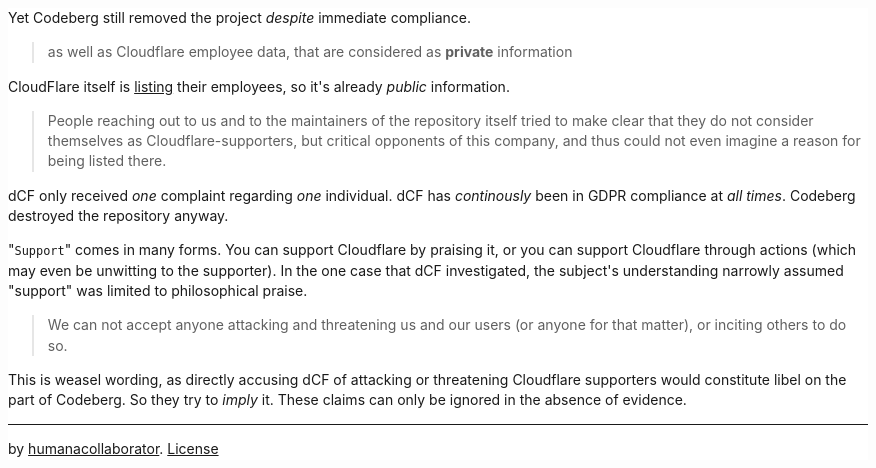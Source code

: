 Yet Codeberg still removed the project *despite* immediate compliance.

> as well as Cloudflare employee data, that are considered as **private**
> information

CloudFlare itself is
[listing](https://web.archive.org/web/20210406200322/https://www.cloudflare.com/people)
their employees, so it's already *public* information.

> People reaching out to us and to the maintainers of the repository
> itself tried to make clear that they do not consider themselves as
> Cloudflare-supporters, but critical opponents of this company, and
> thus could not even imagine a reason for being listed there.

dCF only received *one* complaint regarding *one* individual.  dCF has
*continously* been in GDPR compliance at *all times*.  Codeberg destroyed
the repository anyway.

"`Support`" comes in many forms.  You can support Cloudflare by
praising it, or you can support Cloudflare through actions (which may
even be unwitting to the supporter).  In the one case that dCF
investigated, the subject's understanding narrowly assumed "support"
was limited to philosophical praise.

> We can not accept anyone attacking and threatening us and our users
> (or anyone for that matter), or inciting others to do so.

This is weasel wording, as directly accusing dCF of attacking or
threatening Cloudflare supporters would constitute libel on the part
of Codeberg.  So they try to *imply* it.  These claims can only be
ignored in the absence of evidence.


---
by [humanacollaborator](https://git.sdf.org/humanacollaborator). [License](https://www.gnu.org/licenses/agpl-3.0.txt)
